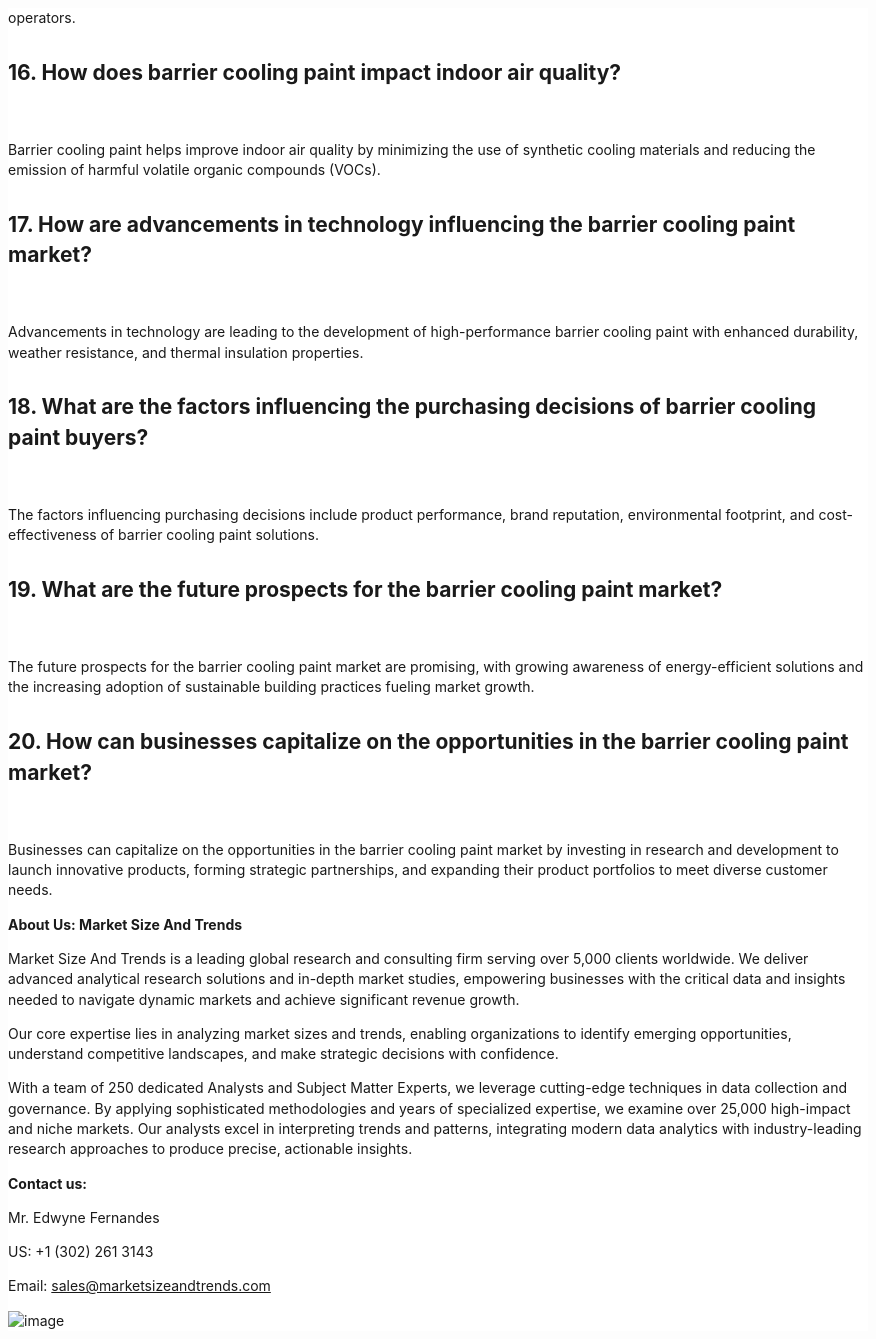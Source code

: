 operators.</p><h2>16. How does barrier cooling paint impact indoor air quality?</h2><p>&nbsp;</p><p>Barrier cooling paint helps improve indoor air quality by minimizing the use of synthetic cooling materials and reducing the emission of harmful volatile organic compounds (VOCs).</p><h2>17. How are advancements in technology influencing the barrier cooling paint market?</h2><p>&nbsp;</p><p>Advancements in technology are leading to the development of high-performance barrier cooling paint with enhanced durability, weather resistance, and thermal insulation properties.</p><h2>18. What are the factors influencing the purchasing decisions of barrier cooling paint buyers?</h2><p>&nbsp;</p><p>The factors influencing purchasing decisions include product performance, brand reputation, environmental footprint, and cost-effectiveness of barrier cooling paint solutions.</p><h2>19. What are the future prospects for the barrier cooling paint market?</h2><p>&nbsp;</p><p>The future prospects for the barrier cooling paint market are promising, with growing awareness of energy-efficient solutions and the increasing adoption of sustainable building practices fueling market growth.</p><h2>20. How can businesses capitalize on the opportunities in the barrier cooling paint market?</h2><p>&nbsp;</p><p>Businesses can capitalize on the opportunities in the barrier cooling paint market by investing in research and development to launch innovative products, forming strategic partnerships, and expanding their product portfolios to meet diverse customer needs.</p></body></html></p><p><strong>About Us:&nbsp;Market Size And Trends</strong></p><p>Market Size And Trends&nbsp;is a leading global research and consulting firm serving over 5,000 clients worldwide. We deliver advanced analytical research solutions and in-depth market studies, empowering businesses with the critical data and insights needed to navigate dynamic markets and achieve significant revenue growth.</p><p>Our core expertise lies in analyzing market sizes and trends, enabling organizations to identify emerging opportunities, understand competitive landscapes, and make strategic decisions with confidence.</p><p>With a team of 250 dedicated Analysts and Subject Matter Experts, we leverage cutting-edge techniques in data collection and governance. By applying sophisticated methodologies and years of specialized expertise, we examine over 25,000 high-impact and niche markets. Our analysts excel in interpreting trends and patterns, integrating modern data analytics with industry-leading research approaches to produce precise, actionable insights.</p><p><strong>Contact us:</strong></p><p>Mr. Edwyne Fernandes</p><p>US: +1 (302) 261 3143</p><p>Email: <a href="mailto:sales@marketsizeandtrends.com">sales@marketsizeandtrends.com</a>&nbsp;</p>
![image](https://github.com/user-attachments/assets/3e2a75e7-26a6-4821-8fe1-2b07e7830d83)
